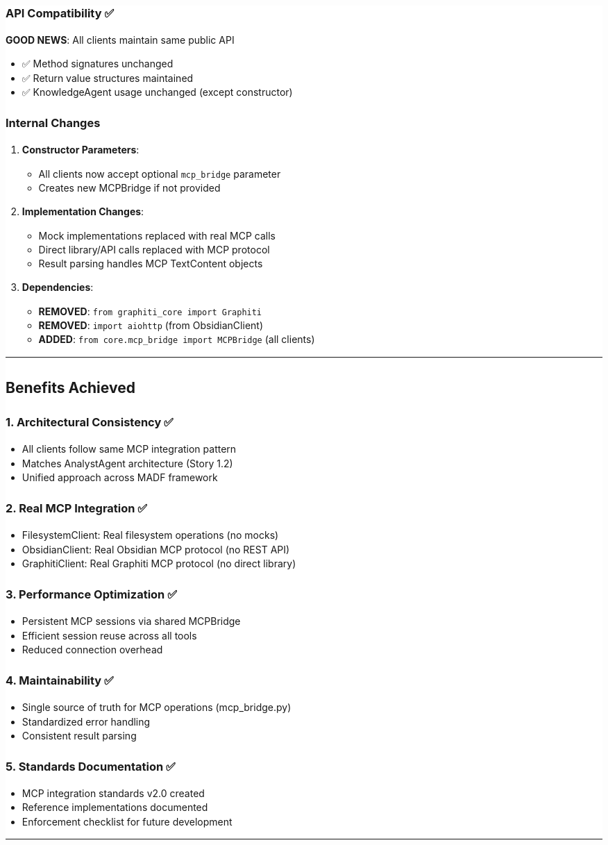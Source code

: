 ### API Compatibility ✅

**GOOD NEWS**: All clients maintain same public API

- ✅ Method signatures unchanged
- ✅ Return value structures maintained
- ✅ KnowledgeAgent usage unchanged (except constructor)

### Internal Changes

1. **Constructor Parameters**:
   - All clients now accept optional `mcp_bridge` parameter
   - Creates new MCPBridge if not provided

2. **Implementation Changes**:
   - Mock implementations replaced with real MCP calls
   - Direct library/API calls replaced with MCP protocol
   - Result parsing handles MCP TextContent objects

3. **Dependencies**:
   - **REMOVED**: `from graphiti_core import Graphiti`
   - **REMOVED**: `import aiohttp` (from ObsidianClient)
   - **ADDED**: `from core.mcp_bridge import MCPBridge` (all clients)

---

## Benefits Achieved

### 1. Architectural Consistency ✅
- All clients follow same MCP integration pattern
- Matches AnalystAgent architecture (Story 1.2)
- Unified approach across MADF framework

### 2. Real MCP Integration ✅
- FilesystemClient: Real filesystem operations (no mocks)
- ObsidianClient: Real Obsidian MCP protocol (no REST API)
- GraphitiClient: Real Graphiti MCP protocol (no direct library)

### 3. Performance Optimization ✅
- Persistent MCP sessions via shared MCPBridge
- Efficient session reuse across all tools
- Reduced connection overhead

### 4. Maintainability ✅
- Single source of truth for MCP operations (mcp_bridge.py)
- Standardized error handling
- Consistent result parsing

### 5. Standards Documentation ✅
- MCP integration standards v2.0 created
- Reference implementations documented
- Enforcement checklist for future development

---
